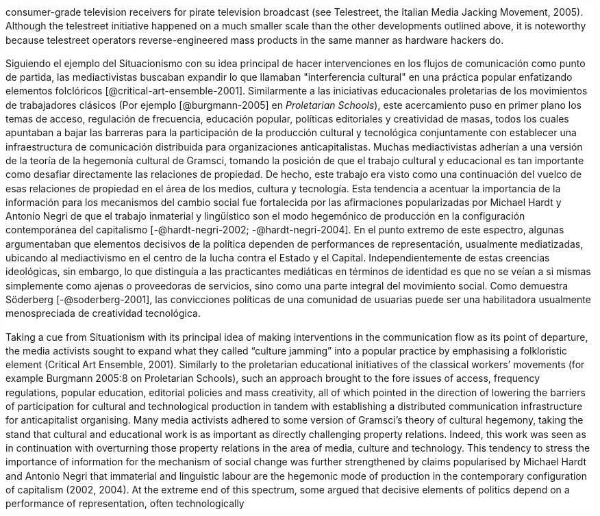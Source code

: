 consumer-grade television receivers for pirate television broadcast (see
Telestreet, the Italian Media Jacking Movement, 2005). Although the
telestreet initiative happened on a much smaller scale than the other
developments outlined above, it is noteworthy because telestreet
operators reverse-engineered mass products in the same manner as
hardware hackers do.

Siguiendo el ejemplo del Situacionismo con su idea principal de hacer
intervenciones en los flujos de comunicación como punto de partida, las
mediactivistas buscaban expandir lo que llamaban "interferencia
cultural" en una práctica popular enfatizando elementos
folclóricos [@critical-art-ensemble-2001]. Similarmente a las iniciativas
educacionales proletarias de los movimientos de trabajadores clásicos
(Por ejemplo [@burgmann-2005] en _Proletarian Schools_), este acercamiento
puso en primer plano los temas de acceso, regulación de frecuencia,
educación popular, políticas editoriales y creatividad de masas, todos
los cuales apuntaban a bajar las barreras para la
participación de la producción cultural y tecnológica conjuntamente con
establecer una infraestructura de comunicación distribuida para
organizaciones anticapitalistas. Muchas mediactivistas adherían a una
versión de la teoría de la hegemonía cultural de Gramsci, tomando la
posición de que el trabajo cultural y educacional es tan importante como
desafiar directamente las relaciones de propiedad. De hecho, este
trabajo era visto como una continuación del vuelco de esas relaciones de
propiedad en el área de los medios, cultura y tecnología. Esta tendencia
a acentuar la importancia de la información para los mecanismos del
cambio social fue fortalecida por las afirmaciones popularizadas por
Michael Hardt y Antonio Negri de que el trabajo inmaterial y lingüístico
son el modo hegemónico de producción en la configuración contemporánea
del capitalismo [-@hardt-negri-2002; -@hardt-negri-2004]. En el punto extremo de este espectro,
algunas argumentaban que elementos decisivos de la política dependen de
performances de representación, usualmente mediatizadas, ubicando al
mediactivismo en el centro de la lucha contra el Estado y el Capital.
Independientemente de estas creencias ideológicas, sin embargo, lo que
distinguía a las practicantes mediáticas en términos de identidad es que
no se veían a si mismas simplemente como ajenas o proveedoras de
servicios, sino como una parte integral del movimiento social. Como
demuestra Söderberg [-@soderberg-2001], las convicciones políticas de una comunidad
de usuarias puede ser una habilitadora usualmente menospreciada de
creatividad tecnológica.

Taking a cue from Situationism with its principal idea of making
interventions in the communication flow as its point of departure, the
media activists sought to expand what they called “culture jamming” into
a popular practice by emphasising a folkloristic element (Critical Art
Ensemble, 2001). Similarly to the proletarian educational initiatives of
the classical workers’ movements (for example Burgmann 2005:8 on
Proletarian Schools), such an approach brought to the fore issues of
access, frequency regulations, popular education, editorial policies and
mass creativity, all of which pointed in the direction of lowering the
barriers of participation for cultural and technological production in
tandem with establishing a distributed communication infrastructure for
anticapitalist organising. Many media activists adhered to some version
of Gramsci’s theory of cultural hegemony, taking the stand that cultural
and educational work is as important as directly challenging property
relations. Indeed, this work was seen as in continuation with
overturning those property relations in the area of media, culture and
technology. This tendency to stress the importance of information for
the mechanism of social change was further strengthened by claims
popularised by Michael Hardt and Antonio Negri that immaterial and
linguistic labour are the hegemonic mode of production in the
contemporary configuration of capitalism (2002, 2004). At the extreme
end of this spectrum, some argued that decisive elements of politics
depend on a performance of representation, often technologically

[^taz]: En referencia a las Zonas Autónomas Temporales de Hakim Bey. Ver <http://utopia.partidopirata.com.ar/zona_autonoma_temporal.html> (Nota de la traducción.)
[^exploit]: En el argot hacker, vulnerabilidad o falla explotable (Nota de la traducción.)
[^plane]: "Hackers en un avión", probablemente por una película de acción hollywoodense (Nota de la traducción.)